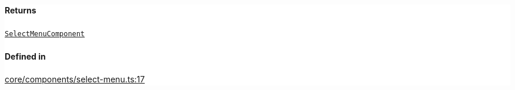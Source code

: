 #### Returns

[`SelectMenuComponent`](README.md#selectmenucomponent)

#### Defined in

[core/components/select-menu.ts:17](https://github.com/itsMapleLeaf/gatekeeper/blob/c684bc0/packages/gatekeeper/src/core/components/select-menu.ts#L17)
